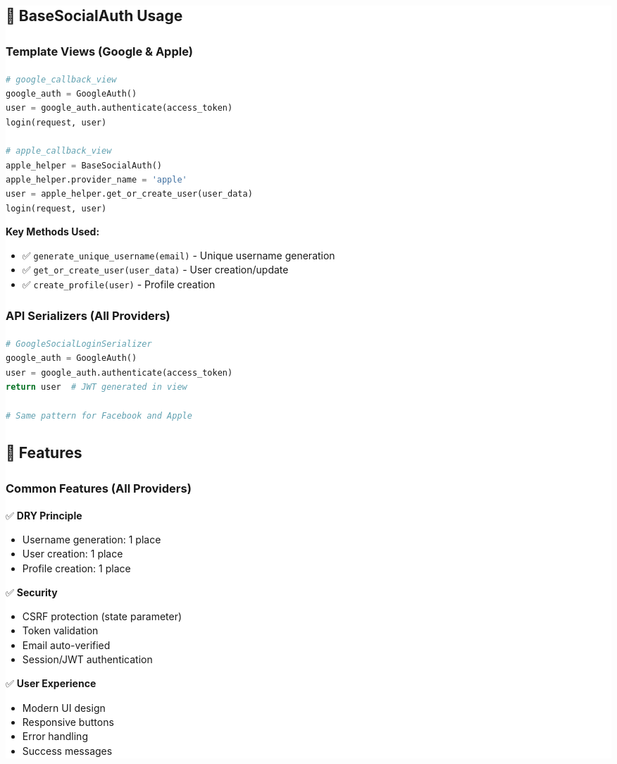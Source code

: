 ## 🎯 BaseSocialAuth Usage

### Template Views (Google & Apple)

```python
# google_callback_view
google_auth = GoogleAuth()
user = google_auth.authenticate(access_token)
login(request, user)

# apple_callback_view
apple_helper = BaseSocialAuth()
apple_helper.provider_name = 'apple'
user = apple_helper.get_or_create_user(user_data)
login(request, user)
```

**Key Methods Used:**
- ✅ `generate_unique_username(email)` - Unique username generation
- ✅ `get_or_create_user(user_data)` - User creation/update
- ✅ `create_profile(user)` - Profile creation

### API Serializers (All Providers)

```python
# GoogleSocialLoginSerializer
google_auth = GoogleAuth()
user = google_auth.authenticate(access_token)
return user  # JWT generated in view

# Same pattern for Facebook and Apple
```

## 🚀 Features

### Common Features (All Providers)

✅ **DRY Principle**
- Username generation: 1 place
- User creation: 1 place
- Profile creation: 1 place

✅ **Security**
- CSRF protection (state parameter)
- Token validation
- Email auto-verified
- Session/JWT authentication

✅ **User Experience**
- Modern UI design
- Responsive buttons
- Error handling
- Success messages
